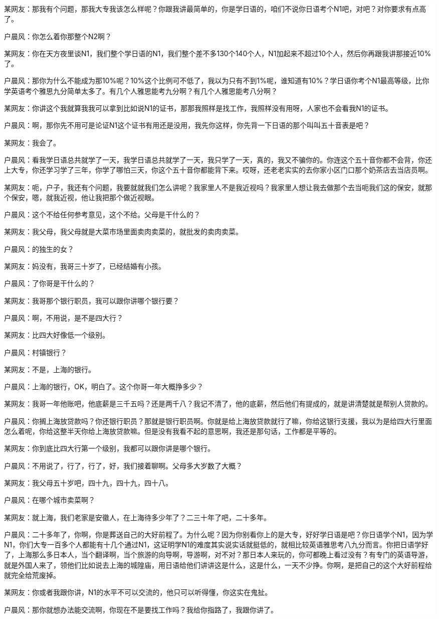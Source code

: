 某网友：那我有个问题，那我大专我该怎么样呢？你跟我讲最简单的，你是学日语的，咱们不说你日语考个N1吧，对吧？对你要求有点高了。

户晨风：你怎么着你那整个N2啊？

某网友：你在天方夜里谈N1，我们整个学日语的N1，我们整个差不多130个140个人，N1加起来不超过10个人，然后你再跟我讲那接近10%了。

户晨风：那你为什么不能成为那10%呢？10%这个比例可不低了，我以为只有不到1%呢，谁知道有10%？学日语你考个N1最高等级，比你学英语考个雅思九分简单太多了。有几个人雅思能考九分啊？有几个人雅思能考八分啊？

某网友：你讲这个我就算我我可以拿到比如说N1的证书，那那我照样是找工作，我照样没有用呀，人家也不会看我N1的证书。

户晨风：啊，那你先不用可是论证N1这个证书有用还是没用，我先你这样，你先背一下日语的那个叫叫五十音表是吧？

某网友：我会了。

户晨风：看我学日语总共就学了一天，我学日语总共就学了一天，我只学了一天，真的，我又不骗你的。你连这个五十音你都不会背，你还上大专，你还学习学了三年，你学了哪怕三天，你这个五十音你都能背下来。哎呀，还老老实实的去你家小区门口那个奶茶店去当店员啊。

某网友：呃，户子，我还有个问题，我要就就我们怎么讲呢？我家里人不是我近视吗？我家里人想让我去做那个去当呃我们这的保安，就那个保安，嗯，就我近视，他让我把那个做近视眼。

户晨风：这个不给任何参考意见，这个不给。父母是干什么的？

某网友：我父母，我父母就是大菜市场里面卖肉卖菜的，就批发的卖肉卖菜。

户晨风：的独生的女？

某网友：妈没有，我哥三十岁了，已经结婚有小孩。

户晨风：了你哥是干什么的？

某网友：我哥那个银行职员，我可以跟你讲哪个银行要？

户晨风：啊，不用说，是不是四大行？

某网友：比四大好像低一个级别。

户晨风：村镇银行？

某网友：不是，上海的银行。

户晨风：上海的银行，OK，明白了。这个你哥一年大概挣多少？

某网友：我哥一年他账吧，他底薪是三千五吗？还是两千八？我记不清了，他的底薪，然后他们有提成的，就是讲清楚就是帮别人贷款的。

户晨风：你搁上海放贷款吗？你还银行职员？那就是银行职员啊。你就是给上海放贷款就行了嘛，你给这银行支援，我以为是给四大行里面怎么着呢，你给这整半天你给上海放贷款嘛。但是没有我看不起的意思啊，我还是那句话，工作都是平等的。

某网友：你到底比四大行第一个级别，我都可以跟你讲是哪个银行。

户晨风：不用说了，行了，行了，好，我们接着聊啊。父母多大岁数了大概？

某网友：我父母五十岁吧，四十九，四十九，四十八。

户晨风：在哪个城市卖菜啊？

某网友：就上海，我们老家是安徽人，在上海待多少年了？二三十年了吧，二十多年。

户晨风：二十多年了，你啊，你是葬送自己的大好前程了。为什么呢？因为你别看你上的是大专，好好学日语是吧？你日语学个N1，因为学N1，你们大专一百多个人都能有十几个通过N1，这证明学N1的难度其实说实话就挺低的，就相比较英语雅思考八九分而言。你把日语学好了，上海那么多日本人，当个翻译啊，当个旅游的向导啊，导游啊，对不对？那日本人来玩的，你可都晚上看过没有？有专门的英语导游，就是外国人来了，领他们比如说去上海的城隍庙，用日语给他们讲讲这是什么，这是什么，一天不少挣。你啊，是把自己的这个大好前程给就完全给荒废掉。

某网友：你或者我跟你讲，N1的水平不可以交流的，他只可以听得懂，你这实在鬼扯。

户晨风：那你就想办法能交流啊，你现在不是要找工作吗？我给你指路了，我跟你讲了。

